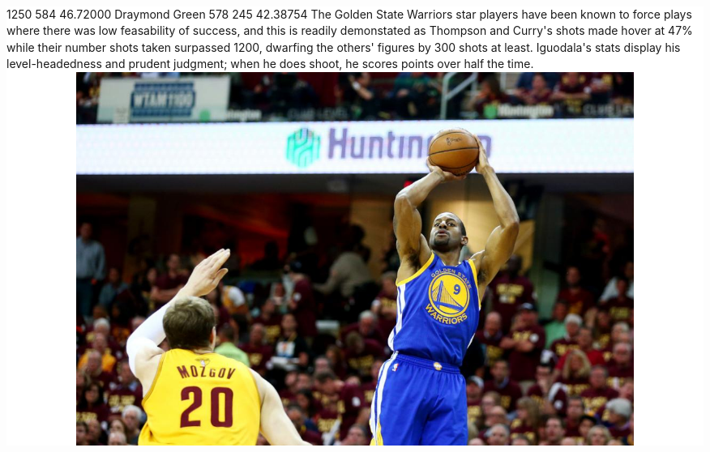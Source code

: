 <td style="text-align:right;">
1250
</td>
<td style="text-align:right;">
584
</td>
<td style="text-align:right;">
46.72000
</td>
</tr>
<tr>
<td style="text-align:left;">
Draymond Green
</td>
<td style="text-align:right;">
578
</td>
<td style="text-align:right;">
245
</td>
<td style="text-align:right;">
42.38754
</td>
</tr>
</tbody>
</table>
The Golden State Warriors star players have been known to force plays where there was low feasability of success, and this is readily demonstated as Thompson and Curry's shots made hover at 47% while their number shots taken surpassed 1200, dwarfing the others' figures by 300 shots at least. Iguodala's stats display his level-headedness and prudent judgment; when he does shoot, he scores points over half the time.

<img src="../images/iguodala_shot.jpg" width="80%" style="display: block; margin: auto;" />
